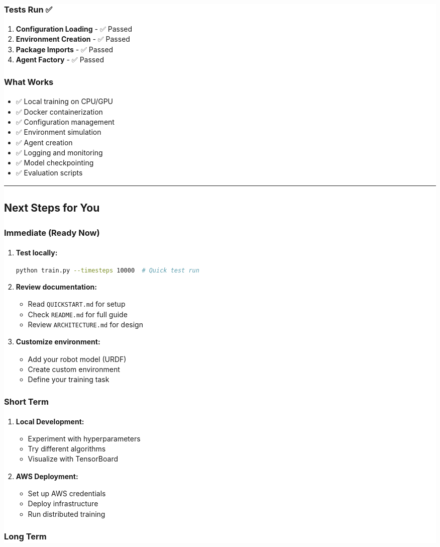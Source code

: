 ### Tests Run ✅

1. **Configuration Loading** - ✅ Passed
2. **Environment Creation** - ✅ Passed  
3. **Package Imports** - ✅ Passed
4. **Agent Factory** - ✅ Passed

### What Works

- ✅ Local training on CPU/GPU
- ✅ Docker containerization
- ✅ Configuration management
- ✅ Environment simulation
- ✅ Agent creation
- ✅ Logging and monitoring
- ✅ Model checkpointing
- ✅ Evaluation scripts

---

## Next Steps for You

### Immediate (Ready Now)

1. **Test locally:**
   ```bash
   python train.py --timesteps 10000  # Quick test run
   ```

2. **Review documentation:**
   - Read `QUICKSTART.md` for setup
   - Check `README.md` for full guide
   - Review `ARCHITECTURE.md` for design

3. **Customize environment:**
   - Add your robot model (URDF)
   - Create custom environment
   - Define your training task

### Short Term

1. **Local Development:**
   - Experiment with hyperparameters
   - Try different algorithms
   - Visualize with TensorBoard

2. **AWS Deployment:**
   - Set up AWS credentials
   - Deploy infrastructure
   - Run distributed training

### Long Term
